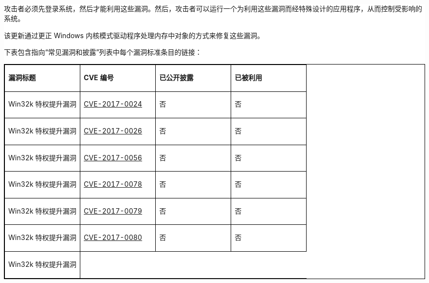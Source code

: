 攻击者必须先登录系统，然后才能利用这些漏洞。然后，攻击者可以运行一个为利用这些漏洞而经特殊设计的应用程序，从而控制受影响的系统。

该更新通过更正 Windows 内核模式驱动程序处理内存中对象的方式来修复这些漏洞。

下表包含指向“常见漏洞和披露”列表中每个漏洞标准条目的链接：

<p> </p>
<table style="border:1px solid black;">
<colgroup>
<col width="25%" />
<col width="25%" />
<col width="25%" />
<col width="25%" />
</colgroup>
<tbody>
<tr class="odd">
<td style="border:1px solid black;"><p><strong>漏洞标题</strong></p></td>
<td style="border:1px solid black;"><p><strong>CVE 编号</strong></p></td>
<td style="border:1px solid black;"><p><strong>已公开披露</strong></p></td>
<td style="border:1px solid black;"><p><strong>已被利用</strong></p></td>
</tr>  
<tr class="even">
<td style="border:1px solid black;"><p>Win32k 特权提升漏洞</p></td>
<td style="border:1px solid black;"><p><a href="http://www.cve.mitre.org/cgi-bin/cvename.cgi?name=cve-2017-0024">CVE-2017-0024</a></p></td>
<td style="border:1px solid black;"><p>否</p></td>
<td style="border:1px solid black;"><p>否</p></td>
</tr>  
<tr class="odd">
<td style="border:1px solid black;"><p>Win32k 特权提升漏洞</p></td>
<td style="border:1px solid black;"><p><a href="http://www.cve.mitre.org/cgi-bin/cvename.cgi?name=cve-2017-0026">CVE-2017-0026</a></p></td>
<td style="border:1px solid black;"><p>否</p></td>
<td style="border:1px solid black;"><p>否</p></td>
</tr>  
<tr class="even">
<td style="border:1px solid black;"><p>Win32k 特权提升漏洞</p></td>
<td style="border:1px solid black;"><p><a href="http://www.cve.mitre.org/cgi-bin/cvename.cgi?name=cve-2017-0056">CVE-2017-0056</a></p></td>
<td style="border:1px solid black;"><p>否</p></td>
<td style="border:1px solid black;"><p>否</p></td>
</tr>  
<tr class="odd">
<td style="border:1px solid black;"><p>Win32k 特权提升漏洞</p></td>
<td style="border:1px solid black;"><p><a href="http://www.cve.mitre.org/cgi-bin/cvename.cgi?name=cve-2017-0078">CVE-2017-0078</a></p></td>
<td style="border:1px solid black;"><p>否</p></td>
<td style="border:1px solid black;"><p>否</p></td>
</tr>  
<tr class="even">
<td style="border:1px solid black;"><p>Win32k 特权提升漏洞</p></td>
<td style="border:1px solid black;"><p><a href="http://www.cve.mitre.org/cgi-bin/cvename.cgi?name=cve-2017-0079">CVE-2017-0079</a></p></td>
<td style="border:1px solid black;"><p>否</p></td>
<td style="border:1px solid black;"><p>否</p></td>
</tr>  
<tr class="odd">
<td style="border:1px solid black;"><p>Win32k 特权提升漏洞</p></td>
<td style="border:1px solid black;"><p><a href="http://www.cve.mitre.org/cgi-bin/cvename.cgi?name=cve-2017-0080">CVE-2017-0080</a></p></td>
<td style="border:1px solid black;"><p>否</p></td>
<td style="border:1px solid black;"><p>否</p></td>
</tr>  
<tr class="even">
<td style="border:1px solid black;"><p>Win32k 特权提升漏洞</p></td>